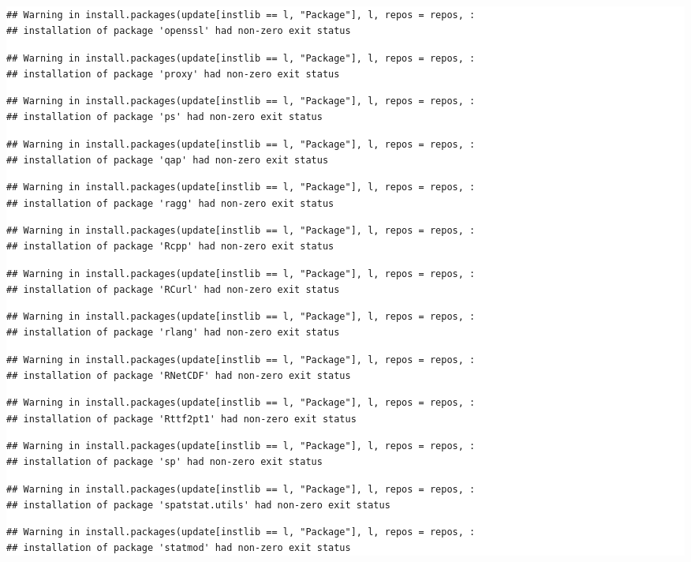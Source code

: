 ```
## Warning in install.packages(update[instlib == l, "Package"], l, repos = repos, :
## installation of package 'openssl' had non-zero exit status
```

```
## Warning in install.packages(update[instlib == l, "Package"], l, repos = repos, :
## installation of package 'proxy' had non-zero exit status
```

```
## Warning in install.packages(update[instlib == l, "Package"], l, repos = repos, :
## installation of package 'ps' had non-zero exit status
```

```
## Warning in install.packages(update[instlib == l, "Package"], l, repos = repos, :
## installation of package 'qap' had non-zero exit status
```

```
## Warning in install.packages(update[instlib == l, "Package"], l, repos = repos, :
## installation of package 'ragg' had non-zero exit status
```

```
## Warning in install.packages(update[instlib == l, "Package"], l, repos = repos, :
## installation of package 'Rcpp' had non-zero exit status
```

```
## Warning in install.packages(update[instlib == l, "Package"], l, repos = repos, :
## installation of package 'RCurl' had non-zero exit status
```

```
## Warning in install.packages(update[instlib == l, "Package"], l, repos = repos, :
## installation of package 'rlang' had non-zero exit status
```

```
## Warning in install.packages(update[instlib == l, "Package"], l, repos = repos, :
## installation of package 'RNetCDF' had non-zero exit status
```

```
## Warning in install.packages(update[instlib == l, "Package"], l, repos = repos, :
## installation of package 'Rttf2pt1' had non-zero exit status
```

```
## Warning in install.packages(update[instlib == l, "Package"], l, repos = repos, :
## installation of package 'sp' had non-zero exit status
```

```
## Warning in install.packages(update[instlib == l, "Package"], l, repos = repos, :
## installation of package 'spatstat.utils' had non-zero exit status
```

```
## Warning in install.packages(update[instlib == l, "Package"], l, repos = repos, :
## installation of package 'statmod' had non-zero exit status
```

